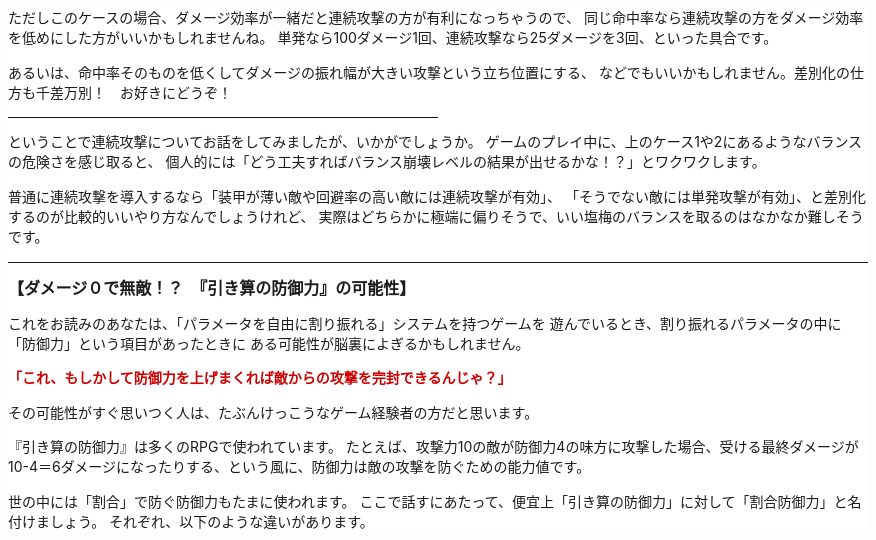 ただしこのケースの場合、ダメージ効率が一緒だと連続攻撃の方が有利になっちゃうので、
同じ命中率なら連続攻撃の方をダメージ効率を低めにした方がいいかもしれませんね。
単発なら100ダメージ1回、連続攻撃なら25ダメージを3回、といった具合です。

あるいは、命中率そのものを低くしてダメージの振れ幅が大きい攻撃という立ち位置にする、
などでもいいかもしれません。差別化の仕方も千差万別！　お好きにどうぞ！

<hr size="1" width="50%" />
ということで連続攻撃についてお話をしてみましたが、いかがでしょうか。
ゲームのプレイ中に、上のケース1や2にあるようなバランスの危険さを感じ取ると、
個人的には「どう工夫すればバランス崩壊レベルの結果が出せるかな！？」とワクワクします。

普通に連続攻撃を導入するなら「装甲が薄い敵や回避率の高い敵には連続攻撃が有効」、
「そうでない敵には単発攻撃が有効」、と差別化するのが比較的いいやり方なんでしょうけれど、
実際はどちらかに極端に偏りそうで、いい塩梅のバランスを取るのはなかなか難しそうです。


<hr size="1" />
<strong><span style="font-size:medium;">【ダメージ０で無敵！？　『引き算の防御力』の可能性】</span></strong>

これをお読みのあなたは、「パラメータを自由に割り振れる」システムを持つゲームを
遊んでいるとき、割り振れるパラメータの中に「防御力」という項目があったときに
ある可能性が脳裏によぎるかもしれません。

<span style="color:#CC0000"><strong>「これ、もしかして防御力を上げまくれば敵からの攻撃を完封できるんじゃ？」</strong></span>

その可能性がすぐ思いつく人は、たぶんけっこうなゲーム経験者の方だと思います。

『引き算の防御力』は多くのRPGで使われています。
たとえば、攻撃力10の敵が防御力4の味方に攻撃した場合、受ける最終ダメージが
10-4＝6ダメージになったりする、という風に、防御力は敵の攻撃を防ぐための能力値です。

世の中には「割合」で防ぐ防御力もたまに使われます。
ここで話すにあたって、便宜上「引き算の防御力」に対して「割合防御力」と名付けましょう。
それぞれ、以下のような違いがあります。

